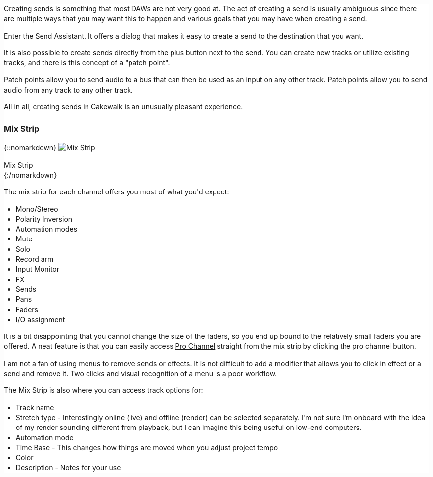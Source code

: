 Creating sends is something that most DAWs are not very good at. The act of creating a send is usually ambiguous since there are multiple ways that you may want this to happen and various goals that you may have when creating a send.

Enter the Send Assistant. It offers a dialog that makes it easy to create a send to the destination that you want.

It is also possible to create sends directly from the plus button next to the send. You can create new tracks or utilize existing tracks, and there is this concept of a "patch point".

Patch points allow you to send audio to a bus that can then be used as an input on any other track. Patch points allow you to send audio from any track to any other track.

All in all, creating sends in Cakewalk is an unusually pleasant experience.

### Mix Strip

{::nomarkdown}
<img src="/assets/Cakewalk/MixStrip.png" alt="Mix Strip">
<div class="image-caption">Mix Strip</div>
{:/nomarkdown}

The mix strip for each channel offers you most of what you'd expect:
* Mono/Stereo
* Polarity Inversion
* Automation modes
* Mute
* Solo
* Record arm
* Input Monitor
* FX
* Sends
* Pans
* Faders
* I/O assignment

It is a bit disappointing that you cannot change the size of the faders, so you end up bound to the relatively small faders you are offered. A neat feature is that you can easily access [Pro Channel](#prochannel) straight from the mix strip by clicking the pro channel button.

I am not a fan of using menus to remove sends or effects. It is not difficult to add a modifier that allows you to click in effect or a send and remove it. Two clicks and visual recognition of a menu is a poor workflow.

The Mix Strip is also where you can access track options for:

* Track name
* Stretch type - Interestingly online (live) and offline (render) can be selected separately. I'm not sure I'm onboard with the idea of my render sounding different from playback, but I can imagine this being useful on low-end computers.
* Automation mode
* Time Base - This changes how things are moved when you adjust project tempo
* Color
* Description - Notes for your use
